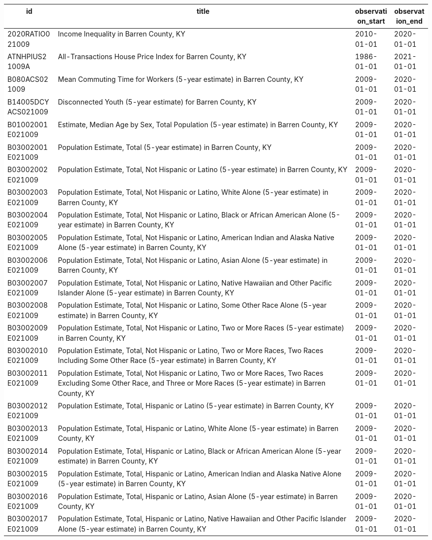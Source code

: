 | id                        | title                                                                                                                                                                      | observation_start   | observation_end   |
|---------------------------|----------------------------------------------------------------------------------------------------------------------------------------------------------------------------|---------------------|-------------------|
| 2020RATIO021009           | Income Inequality in Barren County, KY                                                                                                                                     | 2010-01-01          | 2020-01-01        |
| ATNHPIUS21009A            | All-Transactions House Price Index for Barren County, KY                                                                                                                   | 1986-01-01          | 2021-01-01        |
| B080ACS021009             | Mean Commuting Time for Workers (5-year estimate) in Barren County, KY                                                                                                     | 2009-01-01          | 2020-01-01        |
| B14005DCYACS021009        | Disconnected Youth (5-year estimate) for Barren County, KY                                                                                                                 | 2009-01-01          | 2020-01-01        |
| B01002001E021009          | Estimate, Median Age by Sex, Total Population (5-year estimate) in Barren County, KY                                                                                       | 2009-01-01          | 2020-01-01        |
| B03002001E021009          | Population Estimate, Total (5-year estimate) in Barren County, KY                                                                                                          | 2009-01-01          | 2020-01-01        |
| B03002002E021009          | Population Estimate, Total, Not Hispanic or Latino (5-year estimate) in Barren County, KY                                                                                  | 2009-01-01          | 2020-01-01        |
| B03002003E021009          | Population Estimate, Total, Not Hispanic or Latino, White Alone (5-year estimate) in Barren County, KY                                                                     | 2009-01-01          | 2020-01-01        |
| B03002004E021009          | Population Estimate, Total, Not Hispanic or Latino, Black or African American Alone (5-year estimate) in Barren County, KY                                                 | 2009-01-01          | 2020-01-01        |
| B03002005E021009          | Population Estimate, Total, Not Hispanic or Latino, American Indian and Alaska Native Alone (5-year estimate) in Barren County, KY                                         | 2009-01-01          | 2020-01-01        |
| B03002006E021009          | Population Estimate, Total, Not Hispanic or Latino, Asian Alone (5-year estimate) in Barren County, KY                                                                     | 2009-01-01          | 2020-01-01        |
| B03002007E021009          | Population Estimate, Total, Not Hispanic or Latino, Native Hawaiian and Other Pacific Islander Alone (5-year estimate) in Barren County, KY                                | 2009-01-01          | 2020-01-01        |
| B03002008E021009          | Population Estimate, Total, Not Hispanic or Latino, Some Other Race Alone (5-year estimate) in Barren County, KY                                                           | 2009-01-01          | 2020-01-01        |
| B03002009E021009          | Population Estimate, Total, Not Hispanic or Latino, Two or More Races (5-year estimate) in Barren County, KY                                                               | 2009-01-01          | 2020-01-01        |
| B03002010E021009          | Population Estimate, Total, Not Hispanic or Latino, Two or More Races, Two Races Including Some Other Race (5-year estimate) in Barren County, KY                          | 2009-01-01          | 2020-01-01        |
| B03002011E021009          | Population Estimate, Total, Not Hispanic or Latino, Two or More Races, Two Races Excluding Some Other Race, and Three or More Races (5-year estimate) in Barren County, KY | 2009-01-01          | 2020-01-01        |
| B03002012E021009          | Population Estimate, Total, Hispanic or Latino (5-year estimate) in Barren County, KY                                                                                      | 2009-01-01          | 2020-01-01        |
| B03002013E021009          | Population Estimate, Total, Hispanic or Latino, White Alone (5-year estimate) in Barren County, KY                                                                         | 2009-01-01          | 2020-01-01        |
| B03002014E021009          | Population Estimate, Total, Hispanic or Latino, Black or African American Alone (5-year estimate) in Barren County, KY                                                     | 2009-01-01          | 2020-01-01        |
| B03002015E021009          | Population Estimate, Total, Hispanic or Latino, American Indian and Alaska Native Alone (5-year estimate) in Barren County, KY                                             | 2009-01-01          | 2020-01-01        |
| B03002016E021009          | Population Estimate, Total, Hispanic or Latino, Asian Alone (5-year estimate) in Barren County, KY                                                                         | 2009-01-01          | 2020-01-01        |
| B03002017E021009          | Population Estimate, Total, Hispanic or Latino, Native Hawaiian and Other Pacific Islander Alone (5-year estimate) in Barren County, KY                                    | 2009-01-01          | 2020-01-01        |